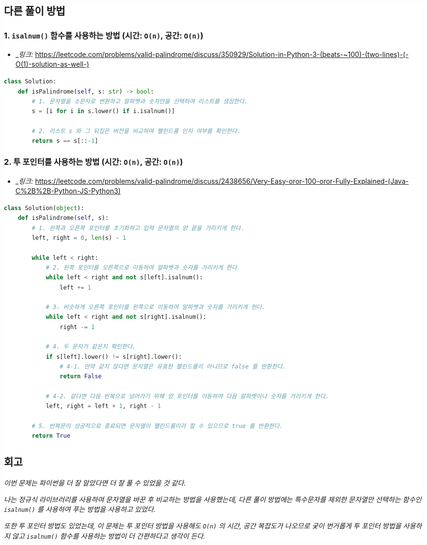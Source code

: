 ## 다른 풀이 방법

### 1. `isalnum()` 함수를 사용하는 방법 (시간: `O(n)`, 공간: `O(n)`)
- _*링크:* https://leetcode.com/problems/valid-palindrome/discuss/350929/Solution-in-Python-3-(beats-~100)-(two-lines)-(-O(1)-solution-as-well-)

```python
class Solution:
    def isPalindrome(self, s: str) -> bool:
        # 1. 문자열을 소문자로 변환하고 알파벳과 숫자만을 선택하여 리스트를 생성한다.
        s = [i for i in s.lower() if i.isalnum()]
        
        # 2. 리스트 s 와 그 뒤집은 버전을 비교하여 팰린드롬 인지 여부를 확인한다.
        return s == s[::-1]
```

### 2. 투 포인터를 사용하는 방법 (시간: `O(n)`, 공간: `O(n)`)
- _*링크:* https://leetcode.com/problems/valid-palindrome/discuss/2438656/Very-Easy-oror-100-oror-Fully-Explained-(Java-C%2B%2B-Python-JS-Python3)

```python
class Solution(object):
    def isPalindrome(self, s):
        # 1. 왼쪽과 오른쪽 포인터를 초기화하고 입력 문자열의 양 끝을 가리키게 한다.
        left, right = 0, len(s) - 1

        while left < right:
            # 2. 왼쪽 포인터를 오른쪽으로 이동하여 알파벳과 숫자를 가리키게 한다.
            while left < right and not s[left].isalnum():
                left += 1

            # 3. 비슷하게 오른쪽 포인터를 왼쪽으로 이동하여 알파벳과 숫자를 가리키게 한다.
            while left < right and not s[right].isalnum():
                right -= 1

            # 4. 두 문자가 같은지 확인한다.
            if s[left].lower() != s[right].lower():
                # 4-1. 만약 같지 않다면 문자열은 유효한 팰린드롬이 아니므로 false 를 반환한다.
                return False

            # 4-2. 같다면 다음 반복으로 넘어가기 위해 양 포인터를 이동하여 다음 알파벳이나 숫자를 가리키게 한다.
            left, right = left + 1, right - 1

        # 5. 반복문이 성공적으로 종료되면 문자열이 팰린드롬이라 할 수 있으므로 true 를 반환한다.
        return True
```

## 회고
_이번 문제는 파이썬을 더 잘 알았다면 더 잘 풀 수 있었을 것 같다._

_나는 정규식 라이브러리를 사용하여 문자열을 바꾼 후 비교하는 방법을 사용했는데, 다른 풀이 방법에는 특수문자를 제외한 문자열만 선택하는 함수인 `isalnum()` 를 사용하여 푸는 방법을 사용하고 있었다._

_또한 투 포인터 방법도 있었는데, 이 문제는 투 포인터 방법을 사용해도 `O(n)` 의 시간, 공간 복잡도가 나오므로 궂이 번거롭게 투 포인터 방법을 사용하지 않고 `isalnum()` 함수를 사용하는 방법이 더 간편하다고 생각이 든다._